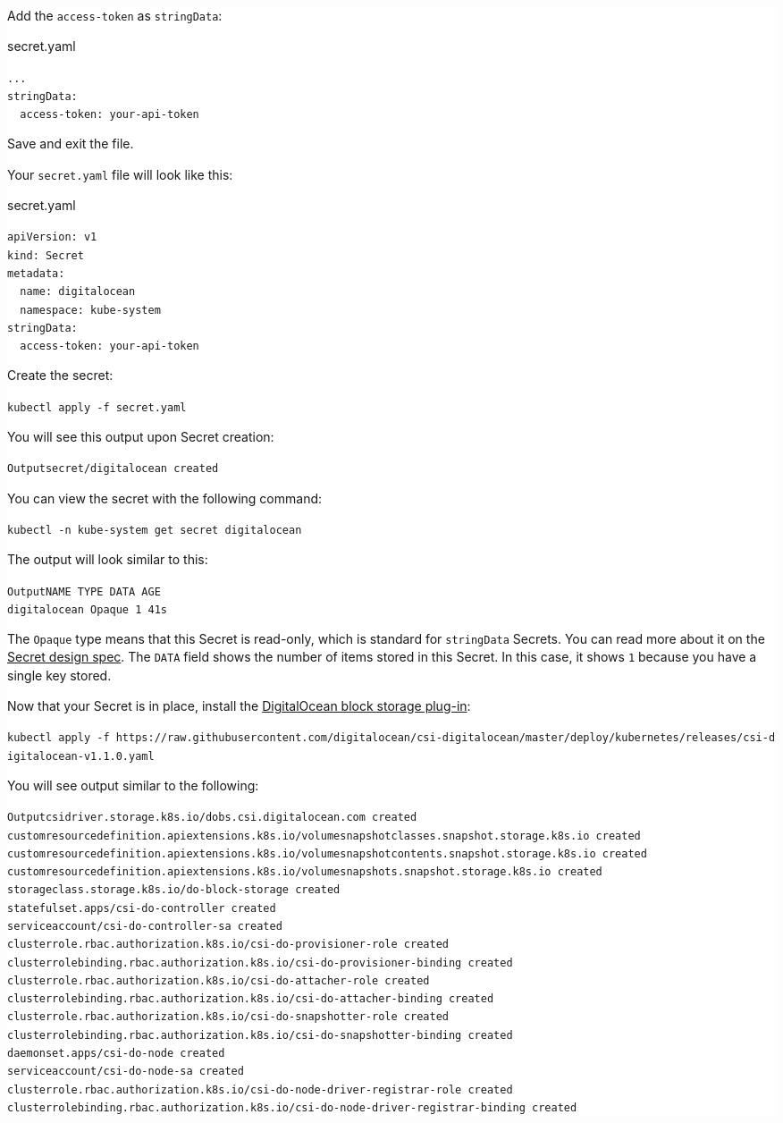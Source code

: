 Add the `access-token` as `stringData`:

secret.yaml

    ...
    stringData:
      access-token: your-api-token

Save and exit the file.

Your `secret.yaml` file will look like this:

secret.yaml

    apiVersion: v1
    kind: Secret
    metadata:
      name: digitalocean
      namespace: kube-system
    stringData:
      access-token: your-api-token

Create the secret:

    kubectl apply -f secret.yaml

You will see this output upon Secret creation:

    Outputsecret/digitalocean created

You can view the secret with the following command:

    kubectl -n kube-system get secret digitalocean

The output will look similar to this:

    OutputNAME TYPE DATA AGE
    digitalocean Opaque 1 41s

The `Opaque` type means that this Secret is read-only, which is standard for `stringData` Secrets. You can read more about it on the [Secret design spec](https://github.com/kubernetes/community/blob/master/contributors/design-proposals/auth/secrets.md). The `DATA` field shows the number of items stored in this Secret. In this case, it shows `1` because you have a single key stored.

Now that your Secret is in place, install the [DigitalOcean block storage plug-in](https://github.com/digitalocean/csi-digitalocean):

    kubectl apply -f https://raw.githubusercontent.com/digitalocean/csi-digitalocean/master/deploy/kubernetes/releases/csi-digitalocean-v1.1.0.yaml

You will see output similar to the following:

    Outputcsidriver.storage.k8s.io/dobs.csi.digitalocean.com created
    customresourcedefinition.apiextensions.k8s.io/volumesnapshotclasses.snapshot.storage.k8s.io created
    customresourcedefinition.apiextensions.k8s.io/volumesnapshotcontents.snapshot.storage.k8s.io created
    customresourcedefinition.apiextensions.k8s.io/volumesnapshots.snapshot.storage.k8s.io created
    storageclass.storage.k8s.io/do-block-storage created
    statefulset.apps/csi-do-controller created
    serviceaccount/csi-do-controller-sa created
    clusterrole.rbac.authorization.k8s.io/csi-do-provisioner-role created
    clusterrolebinding.rbac.authorization.k8s.io/csi-do-provisioner-binding created
    clusterrole.rbac.authorization.k8s.io/csi-do-attacher-role created
    clusterrolebinding.rbac.authorization.k8s.io/csi-do-attacher-binding created
    clusterrole.rbac.authorization.k8s.io/csi-do-snapshotter-role created
    clusterrolebinding.rbac.authorization.k8s.io/csi-do-snapshotter-binding created
    daemonset.apps/csi-do-node created
    serviceaccount/csi-do-node-sa created
    clusterrole.rbac.authorization.k8s.io/csi-do-node-driver-registrar-role created
    clusterrolebinding.rbac.authorization.k8s.io/csi-do-node-driver-registrar-binding created